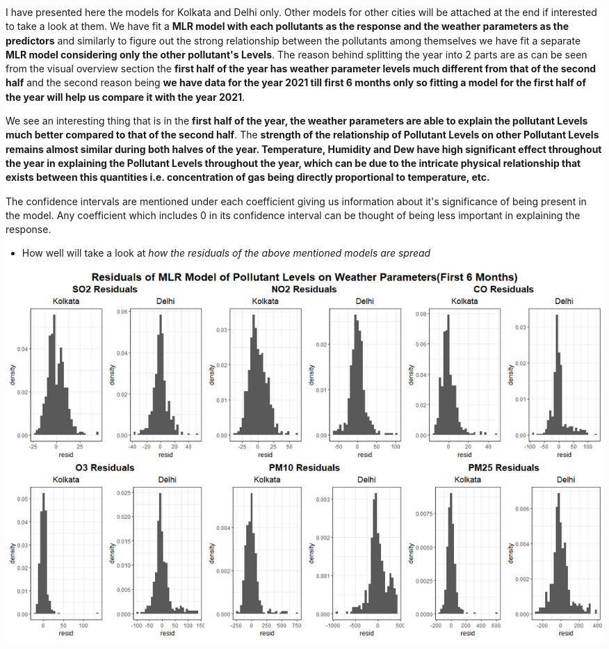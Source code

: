 I have presented here the models for Kolkata and Delhi only. Other models for other cities will be attached at the end if interested to take a look at them. We have fit a **MLR model with each pollutants as the response and the weather parameters as the predictors** and similarly to figure out the strong relationship between the pollutants among themselves we have fit a separate **MLR model considering only the other pollutant's Levels**. The reason behind splitting the year into 2 parts are as can be seen from the visual overview section the **first half of the year has weather parameter levels much different from that of the second half** and the second reason being **we have data for the year 2021 till first 6 months only so fitting a model for the first half of the year will help us compare it with the year 2021**.

We see an interesting thing that is in the **first half of the year, the weather parameters are able to explain the pollutant Levels much better compared to that of the second half**. The **strength of the relationship of Pollutant Levels on other Pollutant Levels remains almost similar during both halves of the year. Temperature, Humidity and Dew have high significant effect throughout the year in explaining the Pollutant Levels throughout the year, which can be due to the intricate physical relationship that exists between this quantities i.e. concentration of gas being directly proportional to temperature, etc.**

The confidence intervals are mentioned under each coefficient giving us information about it's significance of being present in the model. Any coefficient which includes 0 in its confidence interval can be thought of being less important in explaining the response.

-   How well will take a look at *how the residuals of the above mentioned models are spread*

![](Analysis_Report_files/figure-html/Model_2019_resid-1.png)
